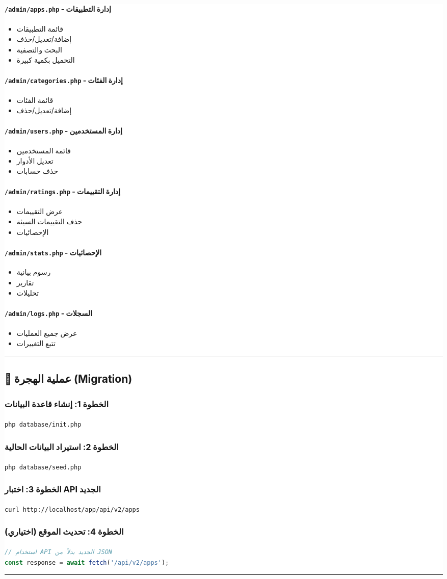 #### `/admin/apps.php` - إدارة التطبيقات
- قائمة التطبيقات
- إضافة/تعديل/حذف
- البحث والتصفية
- التحميل بكمية كبيرة

#### `/admin/categories.php` - إدارة الفئات
- قائمة الفئات
- إضافة/تعديل/حذف

#### `/admin/users.php` - إدارة المستخدمين
- قائمة المستخدمين
- تعديل الأدوار
- حذف حسابات

#### `/admin/ratings.php` - إدارة التقييمات
- عرض التقييمات
- حذف التقييمات السيئة
- الإحصائيات

#### `/admin/stats.php` - الإحصائيات
- رسوم بيانية
- تقارير
- تحليلات

#### `/admin/logs.php` - السجلات
- عرض جميع العمليات
- تتبع التغييرات

---

## 🔄 عملية الهجرة (Migration)

### الخطوة 1: إنشاء قاعدة البيانات
```bash
php database/init.php
```

### الخطوة 2: استيراد البيانات الحالية
```bash
php database/seed.php
```

### الخطوة 3: اختبار API الجديد
```bash
curl http://localhost/app/api/v2/apps
```

### الخطوة 4: تحديث الموقع (اختياري)
```javascript
// استخدام API الجديد بدلاً من JSON
const response = await fetch('/api/v2/apps');
```

---
